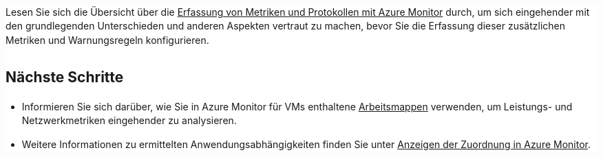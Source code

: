 Lesen Sie sich die Übersicht über die [Erfassung von Metriken und Protokollen mit Azure Monitor](../platform/data-platform.md) durch, um sich eingehender mit den grundlegenden Unterschieden und anderen Aspekten vertraut zu machen, bevor Sie die Erfassung dieser zusätzlichen Metriken und Warnungsregeln konfigurieren.  

## <a name="next-steps"></a>Nächste Schritte

- Informieren Sie sich darüber, wie Sie in Azure Monitor für VMs enthaltene [Arbeitsmappen](vminsights-workbooks.md) verwenden, um Leistungs- und Netzwerkmetriken eingehender zu analysieren.  

- Weitere Informationen zu ermittelten Anwendungsabhängigkeiten finden Sie unter [Anzeigen der Zuordnung in Azure Monitor](vminsights-maps.md).
